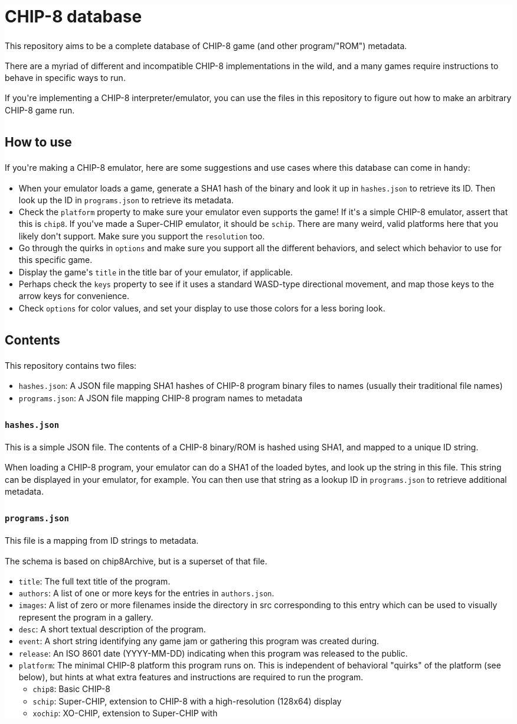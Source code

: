 # CHIP-8 database

This repository aims to be a complete database of CHIP-8 game (and other program/"ROM") metadata.

There are a myriad of different and incompatible CHIP-8 implementations in the wild, and a many games require instructions to behave in specific ways to run.

If you're implementing a CHIP-8 interpreter/emulator, you can use the files in this repository to figure out how to make an arbitrary CHIP-8 game run.

## How to use

If you're making a CHIP-8 emulator, here are some suggestions and use cases where this database can come in handy:

* When your emulator loads a game, generate a SHA1 hash of the binary and look it up in `hashes.json` to retrieve its ID. Then look up the ID in `programs.json` to retrieve its metadata.
* Check the `platform` property to make sure your emulator even supports the game! If it's a simple CHIP-8 emulator, assert that this is `chip8`. If you've made a Super-CHIP emulator, it should be `schip`. There are many weird, valid platforms here that you likely don't support. Make sure you support the `resolution` too.
* Go through the quirks in `options` and make sure you support all the different behaviors, and select which behavior to use for this specific game.
* Display the game's `title` in the title bar of your emulator, if applicable.
* Perhaps check the `keys` property to see if it uses a standard WASD-type directional movement, and map those keys to the arrow keys for convenience.
* Check `options` for color values, and set your display to use those colors for a less boring look.

## Contents

This repository contains two files:

* `hashes.json`: A JSON file mapping SHA1 hashes of CHIP-8 program binary files to names (usually their traditional file names)
* `programs.json`: A JSON file mapping CHIP-8 program names to metadata

### `hashes.json`

This is a simple JSON file. The contents of a CHIP-8 binary/ROM is hashed using SHA1, and mapped to a unique ID string.

When loading a CHIP-8 program, your emulator can do a SHA1 of the loaded bytes, and look up the string in this file. This string can be displayed in your emulator, for example. You can then use that string as a lookup ID in `programs.json` to retrieve additional metadata.

### `programs.json`

This file is a mapping from ID strings to metadata.

The schema is based on chip8Archive, but is a superset of that file.

* `title`: The full text title of the program.
* `authors`: A list of one or more keys for the entries in `authors.json`.
* `images`: A list of zero or more filenames inside the directory in src corresponding to this entry which can be used to visually represent the program in a gallery.
* `desc`: A short textual description of the program.
* `event`: A short string identifying any game jam or gathering this program was created during.
* `release`: An ISO 8601 date (YYYY-MM-DD) indicating when this program was released to the public.
* `platform`: The minimal CHIP-8 platform this program runs on. This is independent of behavioral "quirks" of the platform (see below), but hints at what extra features and instructions are required to run the program.
  * `chip8`: Basic CHIP-8
  * `schip`: Super-CHIP, extension to CHIP-8 with a high-resolution (128x64) display
  * `xochip`: XO-CHIP, extension to Super-CHIP with 